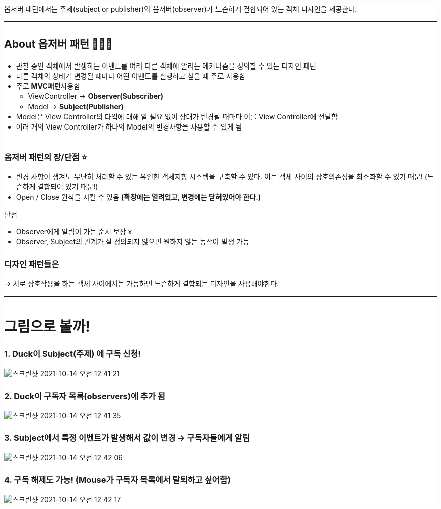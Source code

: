 옵저버 패턴에서는 주제(subject or publisher)와 옵저버(observer)가 느슨하게 결합되어 있는 객체 디자인을 제공한다.

---

## **About 옵저버 패턴 👨🏻‍💻**

- 관찰 중인 객체에서 발생하는 이벤트를 여러 다른 객체에 알리는 메커니즘을 정의할 수 있는 디자인 패턴
- 다른 객체의 상태가 변경될 때마다 어떤 이벤트를 실행하고 싶을 때 주로 사용함
- 주로 **MVC패턴**사용함
    - ViewController → **Observer(Subscriber)**
    - Model → **Subject(Publisher)**
- Model은 View Controller의 타입에 대해 알 필요 없이 상태가 변경될 때마다 이를 View Controller에 전달함
- 여러 개의 View Controller가 하나의 Model의 변경사항을 사용할 수 있게 됨

---

### 옵저버 패턴의 장/단점 ⭐

- 변경 사항이 생겨도 무난히 처리할 수 있는 유연한 객체지향 시스템을 구축할 수 있다. 
이는 객체 사이의 상호의존성을 최소화할 수 있기 때문! (느슨하게 결합되어 있기 때문!)
- Open / Close 원칙을 지킬 수 있음 
**(확장에는 열려있고, 변경에는 닫혀있어야 한다.)**

단점

- Observer에게 알림이 가는 순서 보장 x
- Observer, Subject의 관계가 잘 정의되지 않으면 원하지 않는 동작이 발생 가능

### 디자인 패턴들은

→ 서로 상호작용을 하는 객체 사이에서는 가능하면 느슨하게 결합되는  디자인을 사용해야한다.

---

# 그림으로 볼까!

### 1. Duck이 Subject(주제) 에 구독 신청!
<img width="298" alt="스크린샷 2021-10-14 오전 12 41 21" src="https://user-images.githubusercontent.com/55231029/137167337-453cb10a-3870-441c-8f19-fec6cd0100de.png">


### 2.  Duck이 구독자 목록(observers)에 추가 됨
<img width="299" alt="스크린샷 2021-10-14 오전 12 41 35" src="https://user-images.githubusercontent.com/55231029/137167386-18f190ba-395c-4158-95f2-2ba03bcb58ad.png">



### 3. Subject에서 특정 이벤트가 발생해서 값이 변경 → 구독자들에게 알림
<img width="289" alt="스크린샷 2021-10-14 오전 12 42 06" src="https://user-images.githubusercontent.com/55231029/137167461-1f53f1cd-4ce6-42dc-b3f2-93690e8e4df2.png">


### 4. 구독 해제도 가능! (Mouse가 구독자 목록에서 탈퇴하고 싶어함)
<img width="301" alt="스크린샷 2021-10-14 오전 12 42 17" src="https://user-images.githubusercontent.com/55231029/137167493-543ef75d-7231-475f-bbf9-fb7bb9194c07.png">
